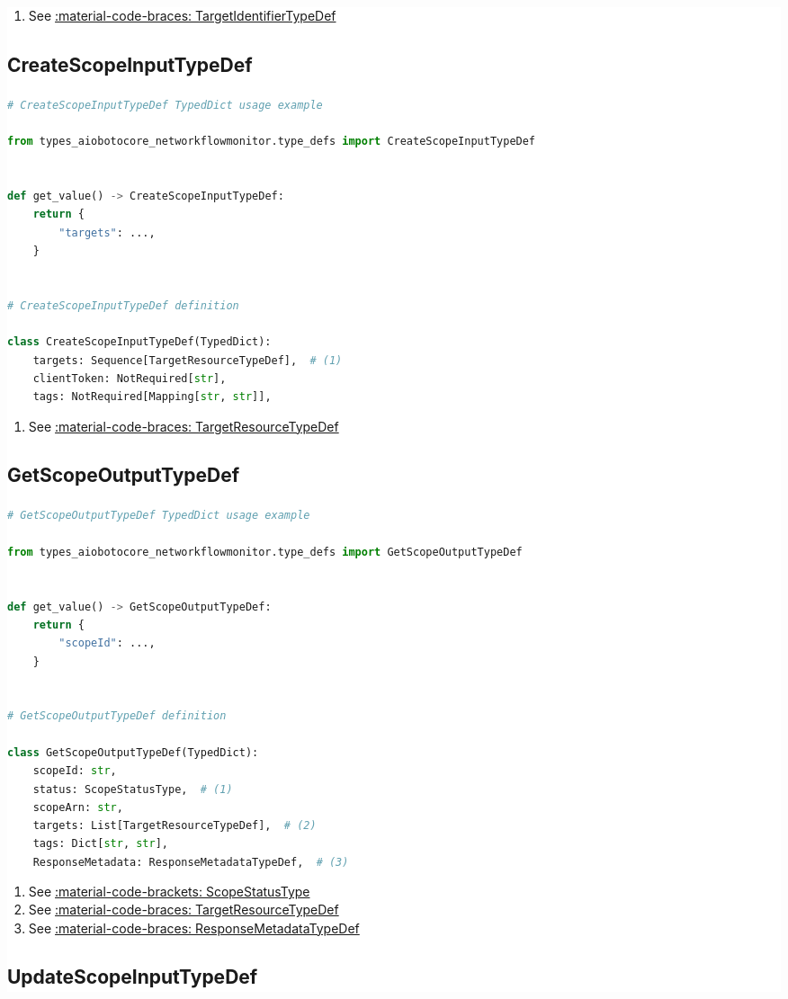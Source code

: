 1. See [:material-code-braces: TargetIdentifierTypeDef](./type_defs.md#targetidentifiertypedef) 
## CreateScopeInputTypeDef

```python
# CreateScopeInputTypeDef TypedDict usage example

from types_aiobotocore_networkflowmonitor.type_defs import CreateScopeInputTypeDef


def get_value() -> CreateScopeInputTypeDef:
    return {
        "targets": ...,
    }


# CreateScopeInputTypeDef definition

class CreateScopeInputTypeDef(TypedDict):
    targets: Sequence[TargetResourceTypeDef],  # (1)
    clientToken: NotRequired[str],
    tags: NotRequired[Mapping[str, str]],
```

1. See [:material-code-braces: TargetResourceTypeDef](./type_defs.md#targetresourcetypedef) 
## GetScopeOutputTypeDef

```python
# GetScopeOutputTypeDef TypedDict usage example

from types_aiobotocore_networkflowmonitor.type_defs import GetScopeOutputTypeDef


def get_value() -> GetScopeOutputTypeDef:
    return {
        "scopeId": ...,
    }


# GetScopeOutputTypeDef definition

class GetScopeOutputTypeDef(TypedDict):
    scopeId: str,
    status: ScopeStatusType,  # (1)
    scopeArn: str,
    targets: List[TargetResourceTypeDef],  # (2)
    tags: Dict[str, str],
    ResponseMetadata: ResponseMetadataTypeDef,  # (3)
```

1. See [:material-code-brackets: ScopeStatusType](./literals.md#scopestatustype) 
2. See [:material-code-braces: TargetResourceTypeDef](./type_defs.md#targetresourcetypedef) 
3. See [:material-code-braces: ResponseMetadataTypeDef](./type_defs.md#responsemetadatatypedef) 
## UpdateScopeInputTypeDef
